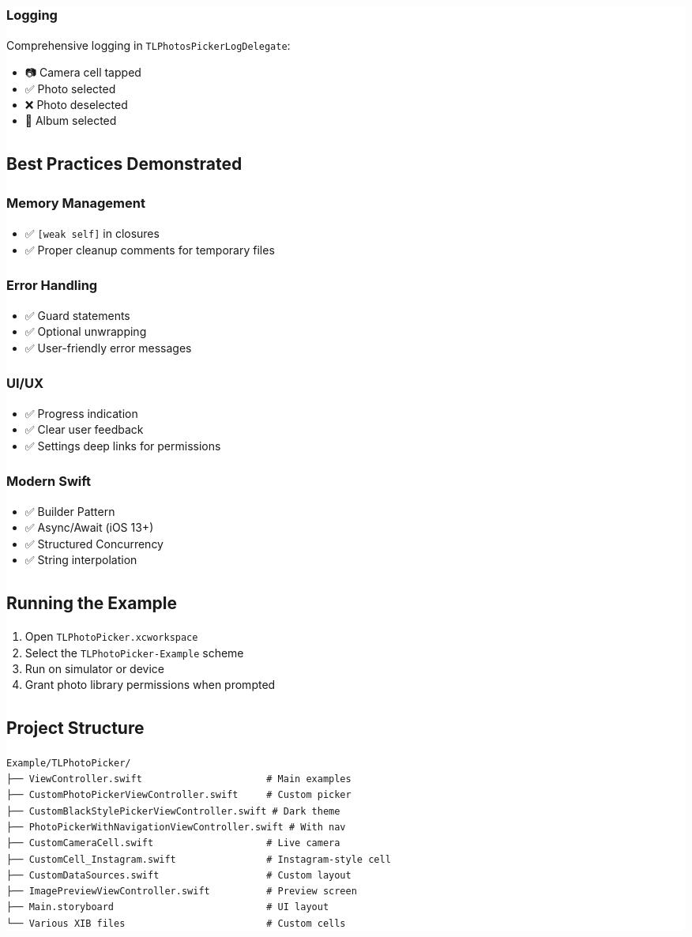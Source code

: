 ### Logging
Comprehensive logging in `TLPhotosPickerLogDelegate`:
- 📷 Camera cell tapped
- ✅ Photo selected
- ❌ Photo deselected
- 📁 Album selected

## Best Practices Demonstrated

### Memory Management
- ✅ `[weak self]` in closures
- ✅ Proper cleanup comments for temporary files

### Error Handling
- ✅ Guard statements
- ✅ Optional unwrapping
- ✅ User-friendly error messages

### UI/UX
- ✅ Progress indication
- ✅ Clear user feedback
- ✅ Settings deep links for permissions

### Modern Swift
- ✅ Builder Pattern
- ✅ Async/Await (iOS 13+)
- ✅ Structured Concurrency
- ✅ String interpolation

## Running the Example

1. Open `TLPhotoPicker.xcworkspace`
2. Select the `TLPhotoPicker-Example` scheme
3. Run on simulator or device
4. Grant photo library permissions when prompted

## Project Structure

```
Example/TLPhotoPicker/
├── ViewController.swift                      # Main examples
├── CustomPhotoPickerViewController.swift     # Custom picker
├── CustomBlackStylePickerViewController.swift # Dark theme
├── PhotoPickerWithNavigationViewController.swift # With nav
├── CustomCameraCell.swift                    # Live camera
├── CustomCell_Instagram.swift                # Instagram-style cell
├── CustomDataSources.swift                   # Custom layout
├── ImagePreviewViewController.swift          # Preview screen
├── Main.storyboard                           # UI layout
└── Various XIB files                         # Custom cells
```

